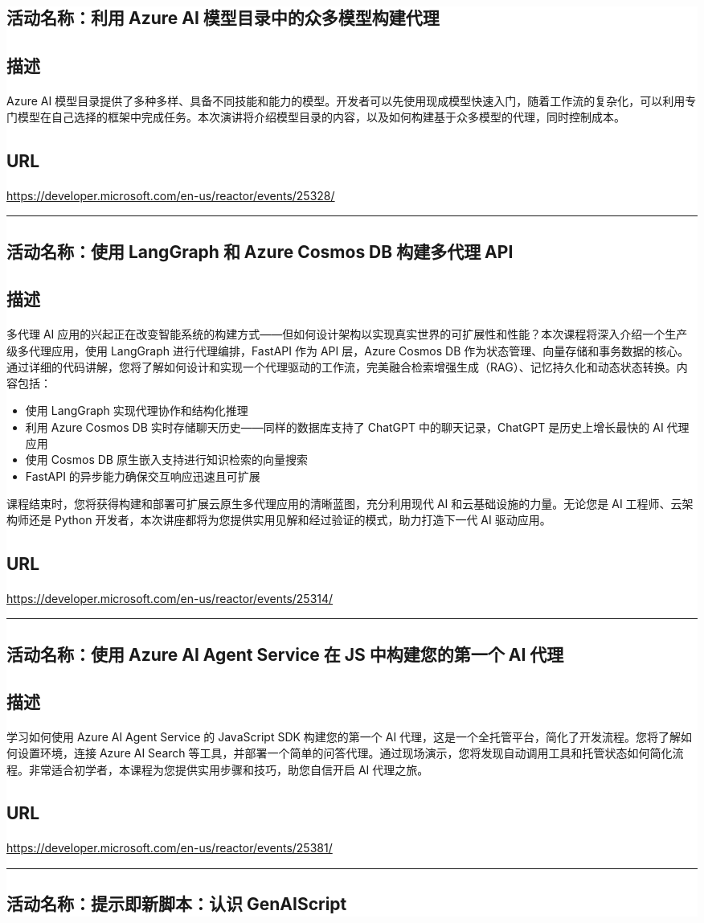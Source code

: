 
## 活动名称：利用 Azure AI 模型目录中的众多模型构建代理

## 描述

Azure AI 模型目录提供了多种多样、具备不同技能和能力的模型。开发者可以先使用现成模型快速入门，随着工作流的复杂化，可以利用专门模型在自己选择的框架中完成任务。本次演讲将介绍模型目录的内容，以及如何构建基于众多模型的代理，同时控制成本。

## URL
<https://developer.microsoft.com/en-us/reactor/events/25328/>

---

## 活动名称：使用 LangGraph 和 Azure Cosmos DB 构建多代理 API

## 描述

多代理 AI 应用的兴起正在改变智能系统的构建方式——但如何设计架构以实现真实世界的可扩展性和性能？本次课程将深入介绍一个生产级多代理应用，使用 LangGraph 进行代理编排，FastAPI 作为 API 层，Azure Cosmos DB 作为状态管理、向量存储和事务数据的核心。
通过详细的代码讲解，您将了解如何设计和实现一个代理驱动的工作流，完美融合检索增强生成（RAG）、记忆持久化和动态状态转换。内容包括：

- 使用 LangGraph 实现代理协作和结构化推理
- 利用 Azure Cosmos DB 实时存储聊天历史——同样的数据库支持了 ChatGPT 中的聊天记录，ChatGPT 是历史上增长最快的 AI 代理应用
- 使用 Cosmos DB 原生嵌入支持进行知识检索的向量搜索
- FastAPI 的异步能力确保交互响应迅速且可扩展

课程结束时，您将获得构建和部署可扩展云原生多代理应用的清晰蓝图，充分利用现代 AI 和云基础设施的力量。无论您是 AI 工程师、云架构师还是 Python 开发者，本次讲座都将为您提供实用见解和经过验证的模式，助力打造下一代 AI 驱动应用。

## URL
<https://developer.microsoft.com/en-us/reactor/events/25314/>

---

## 活动名称：使用 Azure AI Agent Service 在 JS 中构建您的第一个 AI 代理

## 描述

学习如何使用 Azure AI Agent Service 的 JavaScript SDK 构建您的第一个 AI 代理，这是一个全托管平台，简化了开发流程。您将了解如何设置环境，连接 Azure AI Search 等工具，并部署一个简单的问答代理。通过现场演示，您将发现自动调用工具和托管状态如何简化流程。非常适合初学者，本课程为您提供实用步骤和技巧，助您自信开启 AI 代理之旅。

## URL
<https://developer.microsoft.com/en-us/reactor/events/25381/>

---

## 活动名称：提示即新脚本：认识 GenAIScript
